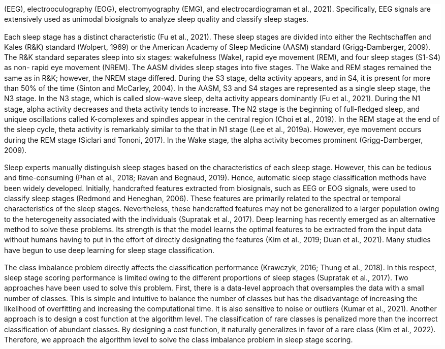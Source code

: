 


(EEG), electrooculography (EOG), electromyography (EMG), and
electrocardiograman et al., 2021). Specifically, EEG
signals are extensively used as unimodal biosignals to analyze sleep
quality and classify sleep stages.

Each sleep stage has a distinct characteristic (Fu et al., 2021).
These sleep stages are divided into either the Rechtschaffen and
Kales (R&K) standard (Wolpert, 1969) or the American Academy
of Sleep Medicine (AASM) standard (Grigg-Damberger, 2009). The
R&K standard separates sleep into six stages: wakefulness (Wake),
rapid eye movement (REM), and four sleep stages (S1-S4) as non-
rapid eye movement (NREM). The AASM divides sleep stages into
five stages. The Wake and REM stages remained the same as in R&K;
however, the NREM stage differed. During the S3 stage, delta activity
appears, and in S4, it is present for more than 50% of the time (Sinton
and McCarley, 2004). In the AASM, S3 and S4 stages are represented
as a single sleep stage, the N3 stage. In the N3 stage, which is called
slow-wave sleep, delta activity appears dominantly (Fu et al., 2021).
During the N1 stage, alpha activity decreases and theta activity tends
to increase. The N2 stage is the beginning of full-fledged sleep, and
unique oscillations called K-complexes and spindles appear in the
central region (Choi et al., 2019). In the REM stage at the end of the
sleep cycle, theta activity is remarkably similar to the that in N1 stage
(Lee et al., 2019a). However, eye movement occurs during the REM
stage (Siclari and Tononi, 2017). In the Wake stage, the alpha activity
becomes prominent (Grigg-Damberger, 2009).

Sleep experts manually distinguish sleep stages based on the
characteristics of each sleep stage. However, this can be tedious
and time-consuming (Phan et al., 2018; Ravan and Begnaud, 2019).
Hence, automatic sleep stage classification methods have been
widely developed. Initially, handcrafted features extracted from
biosignals, such as EEG or EOG signals, were used to classify sleep
stages (Redmond and Heneghan, 2006). These features are primarily
related to the spectral or temporal characteristics of the sleep stages.
Nevertheless, these handcrafted features may not be generalized
to a larger population owing to the heterogeneity associated with
the individuals (Supratak et al., 2017). Deep learning has recently
emerged as an alternative method to solve these problems. Its
strength is that the model learns the optimal features to be extracted
from the input data without humans having to put in the effort
of directly designating the features (Kim et al., 2019; Duan et al.,
2021). Many studies have begun to use deep learning for sleep stage
classification.

The class imbalance problem directly affects the classification
performance (Krawczyk, 2016; Thung et al., 2018). In this respect,
sleep stage scoring performance is limited owing to the different
proportions of sleep stages (Supratak et al., 2017). Two approaches
have been used to solve this problem. First, there is a data-level
approach that oversamples the data with a small number of classes.
This is simple and intuitive to balance the number of classes but
has the disadvantage of increasing the likelihood of overfitting and
increasing the computational time. It is also sensitive to noise or
outliers (Kumar et al., 2021). Another approach is to design a cost
function at the algorithm level. The classification of rare classes
is penalized more than the incorrect classification of abundant
classes. By designing a cost function, it naturally generalizes in
favor of a rare class (Kim et al., 2022). Therefore, we approach the
algorithm level to solve the class imbalance problem in sleep stage
scoring.
